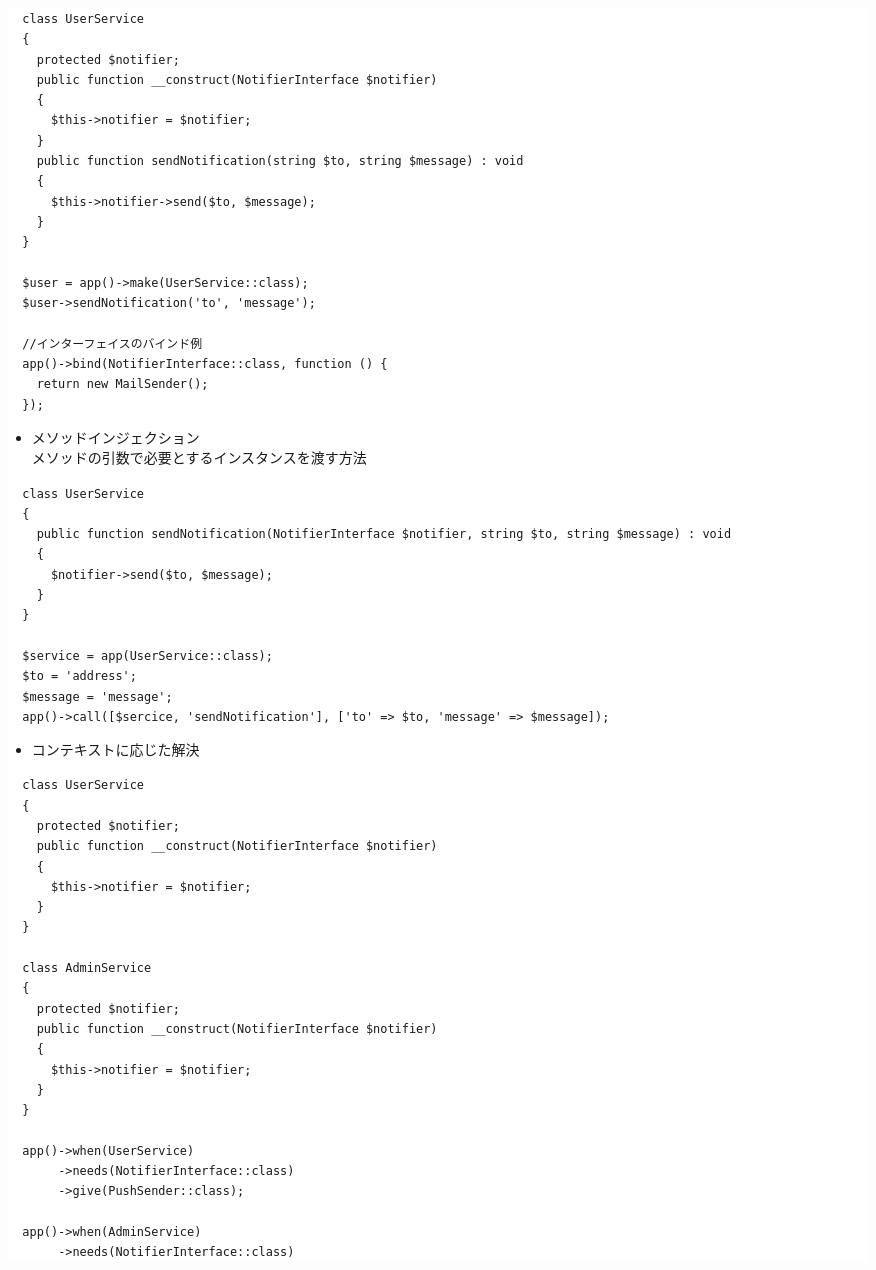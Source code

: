 ```
  class UserService
  {
    protected $notifier;
    public function __construct(NotifierInterface $notifier)
    {
      $this->notifier = $notifier;
    }
    public function sendNotification(string $to, string $message) : void
    {
      $this->notifier->send($to, $message);
    }
  }

  $user = app()->make(UserService::class);
  $user->sendNotification('to', 'message');

  //インターフェイスのバインド例
  app()->bind(NotifierInterface::class, function () {
    return new MailSender();
  });
```
- メソッドインジェクション  
メソッドの引数で必要とするインスタンスを渡す方法
```
  class UserService
  {
    public function sendNotification(NotifierInterface $notifier, string $to, string $message) : void
    {
      $notifier->send($to, $message);
    }
  }

  $service = app(UserService::class);
  $to = 'address';
  $message = 'message';
  app()->call([$sercice, 'sendNotification'], ['to' => $to, 'message' => $message]);
```
- コンテキストに応じた解決
```
  class UserService
  {
    protected $notifier;
    public function __construct(NotifierInterface $notifier)
    {
      $this->notifier = $notifier;
    }
  }

  class AdminService
  {
    protected $notifier;
    public function __construct(NotifierInterface $notifier)
    {
      $this->notifier = $notifier;
    }
  }
  
  app()->when(UserService)
       ->needs(NotifierInterface::class)
       ->give(PushSender::class);

  app()->when(AdminService)
       ->needs(NotifierInterface::class)
```